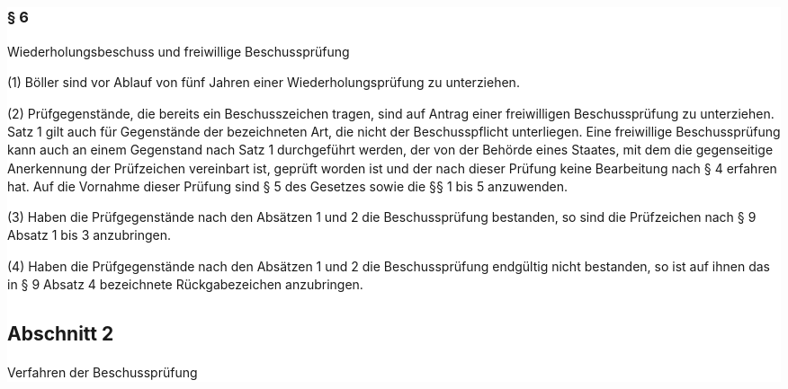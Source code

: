 </div>

<span id="BJNR147400006BJNE000801123.html"></span>

### § 6  
Wiederholungsbeschuss und freiwillige Beschussprüfung

<div>

<div class="jnhtml">

<div>

<div class="jurAbsatz">

(1) Böller sind vor Ablauf von fünf Jahren einer Wiederholungsprüfung zu
unterziehen.

</div>

<div class="jurAbsatz">

(2) Prüfgegenstände, die bereits ein Beschusszeichen tragen, sind auf
Antrag einer freiwilligen Beschussprüfung zu unterziehen. Satz 1 gilt
auch für Gegenstände der bezeichneten Art, die nicht der Beschusspflicht
unterliegen. Eine freiwillige Beschussprüfung kann auch an einem
Gegenstand nach Satz 1 durchgeführt werden, der von der Behörde eines
Staates, mit dem die gegenseitige Anerkennung der Prüfzeichen vereinbart
ist, geprüft worden ist und der nach dieser Prüfung keine Bearbeitung
nach § 4 erfahren hat. Auf die Vornahme dieser Prüfung sind § 5 des
Gesetzes sowie die §§ 1 bis 5 anzuwenden.

</div>

<div class="jurAbsatz">

(3) Haben die Prüfgegenstände nach den Absätzen 1 und 2 die
Beschussprüfung bestanden, so sind die Prüfzeichen nach § 9 Absatz 1
bis 3 anzubringen.

</div>

<div class="jurAbsatz">

(4) Haben die Prüfgegenstände nach den Absätzen 1 und 2 die
Beschussprüfung endgültig nicht bestanden, so ist auf ihnen das in § 9
Absatz 4 bezeichnete Rückgabezeichen anzubringen.

</div>

</div>

</div>

</div>

<span id="BJNR147400006BJNG000200000.html"></span>

## Abschnitt 2  
Verfahren der Beschussprüfung

